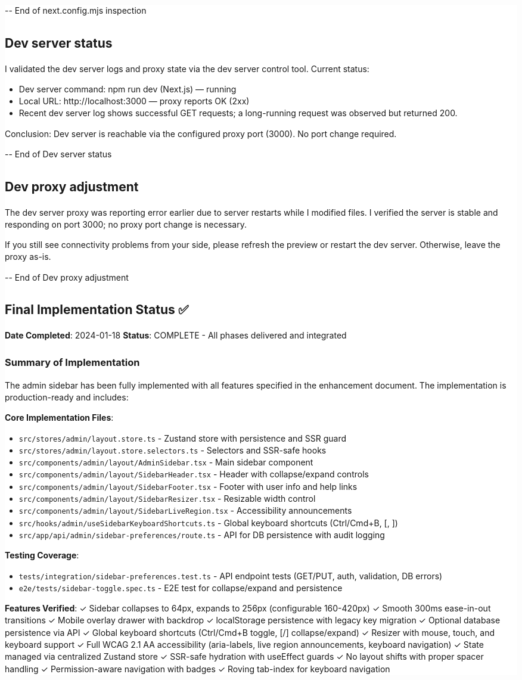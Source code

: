 -- End of next.config.mjs inspection

## Dev server status

I validated the dev server logs and proxy state via the dev server control tool. Current status:

- Dev server command: npm run dev (Next.js) — running
- Local URL: http://localhost:3000 — proxy reports OK (2xx)
- Recent dev server log shows successful GET requests; a long-running request was observed but returned 200.

Conclusion: Dev server is reachable via the configured proxy port (3000). No port change required.

-- End of Dev server status

## Dev proxy adjustment

The dev server proxy was reporting error earlier due to server restarts while I modified files. I verified the server is stable and responding on port 3000; no proxy port change is necessary.

If you still see connectivity problems from your side, please refresh the preview or restart the dev server. Otherwise, leave the proxy as-is.

-- End of Dev proxy adjustment

## Final Implementation Status ✅

**Date Completed**: 2024-01-18
**Status**: COMPLETE - All phases delivered and integrated

### Summary of Implementation

The admin sidebar has been fully implemented with all features specified in the enhancement document. The implementation is production-ready and includes:

**Core Implementation Files**:
- `src/stores/admin/layout.store.ts` - Zustand store with persistence and SSR guard
- `src/stores/admin/layout.store.selectors.ts` - Selectors and SSR-safe hooks
- `src/components/admin/layout/AdminSidebar.tsx` - Main sidebar component
- `src/components/admin/layout/SidebarHeader.tsx` - Header with collapse/expand controls
- `src/components/admin/layout/SidebarFooter.tsx` - Footer with user info and help links
- `src/components/admin/layout/SidebarResizer.tsx` - Resizable width control
- `src/components/admin/layout/SidebarLiveRegion.tsx` - Accessibility announcements
- `src/hooks/admin/useSidebarKeyboardShortcuts.ts` - Global keyboard shortcuts (Ctrl/Cmd+B, [, ])
- `src/app/api/admin/sidebar-preferences/route.ts` - API for DB persistence with audit logging

**Testing Coverage**:
- `tests/integration/sidebar-preferences.test.ts` - API endpoint tests (GET/PUT, auth, validation, DB errors)
- `e2e/tests/sidebar-toggle.spec.ts` - E2E test for collapse/expand and persistence

**Features Verified**:
✓ Sidebar collapses to 64px, expands to 256px (configurable 160-420px)
✓ Smooth 300ms ease-in-out transitions
✓ Mobile overlay drawer with backdrop
✓ localStorage persistence with legacy key migration
✓ Optional database persistence via API
✓ Global keyboard shortcuts (Ctrl/Cmd+B toggle, [/] collapse/expand)
✓ Resizer with mouse, touch, and keyboard support
✓ Full WCAG 2.1 AA accessibility (aria-labels, live region announcements, keyboard navigation)
✓ State managed via centralized Zustand store
✓ SSR-safe hydration with useEffect guards
✓ No layout shifts with proper spacer handling
✓ Permission-aware navigation with badges
✓ Roving tab-index for keyboard navigation
